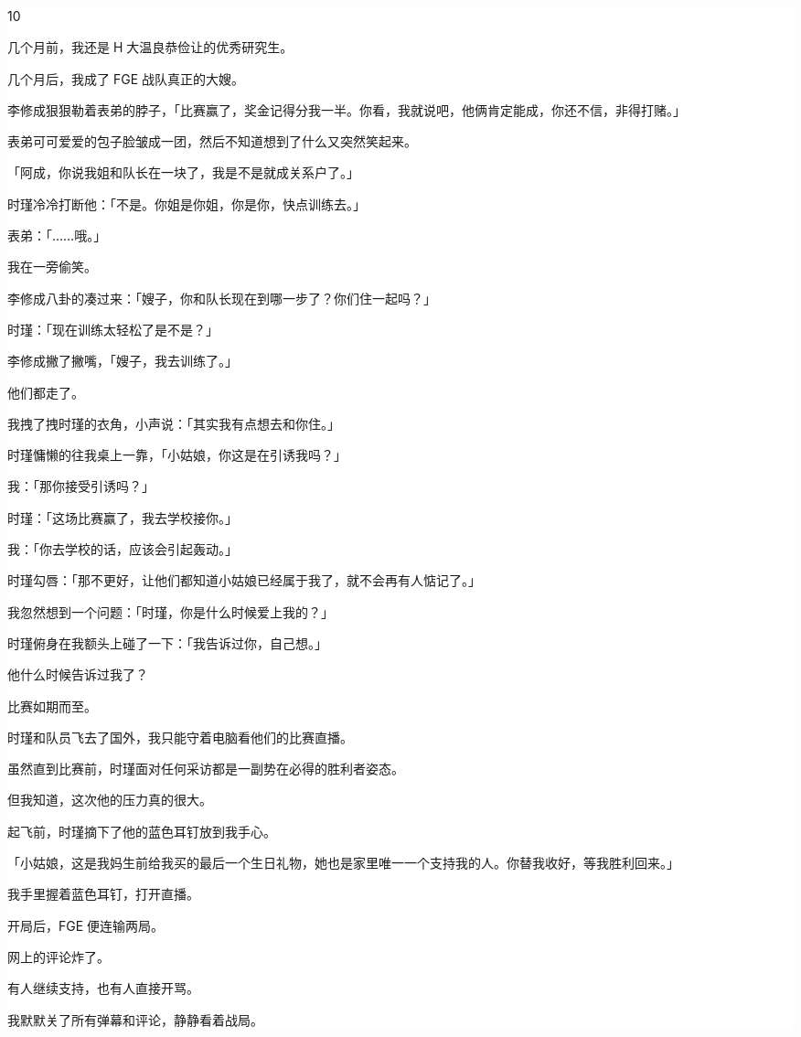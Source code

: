10

几个月前，我还是 H 大温良恭俭让的优秀研究生。

几个月后，我成了 FGE 战队真正的大嫂。

李修成狠狠勒着表弟的脖子，「比赛赢了，奖金记得分我一半。你看，我就说吧，他俩肯定能成，你还不信，非得打赌。」

表弟可可爱爱的包子脸皱成一团，然后不知道想到了什么又突然笑起来。

「阿成，你说我姐和队长在一块了，我是不是就成关系户了。」

时瑾冷冷打断他：「不是。你姐是你姐，你是你，快点训练去。」

表弟：「……哦。」

我在一旁偷笑。

李修成八卦的凑过来：「嫂子，你和队长现在到哪一步了？你们住一起吗？」

时瑾：「现在训练太轻松了是不是？」

李修成撇了撇嘴，「嫂子，我去训练了。」

他们都走了。

我拽了拽时瑾的衣角，小声说：「其实我有点想去和你住。」

时瑾慵懒的往我桌上一靠，「小姑娘，你这是在引诱我吗？」

我：「那你接受引诱吗？」

时瑾：「这场比赛赢了，我去学校接你。」

我：「你去学校的话，应该会引起轰动。」

时瑾勾唇：「那不更好，让他们都知道小姑娘已经属于我了，就不会再有人惦记了。」

我忽然想到一个问题：「时瑾，你是什么时候爱上我的？」

时瑾俯身在我额头上碰了一下：「我告诉过你，自己想。」

他什么时候告诉过我了？

比赛如期而至。

时瑾和队员飞去了国外，我只能守着电脑看他们的比赛直播。

虽然直到比赛前，时瑾面对任何采访都是一副势在必得的胜利者姿态。

但我知道，这次他的压力真的很大。

起飞前，时瑾摘下了他的蓝色耳钉放到我手心。

「小姑娘，这是我妈生前给我买的最后一个生日礼物，她也是家里唯一一个支持我的人。你替我收好，等我胜利回来。」

我手里握着蓝色耳钉，打开直播。

开局后，FGE 便连输两局。

网上的评论炸了。

有人继续支持，也有人直接开骂。

我默默关了所有弹幕和评论，静静看着战局。
